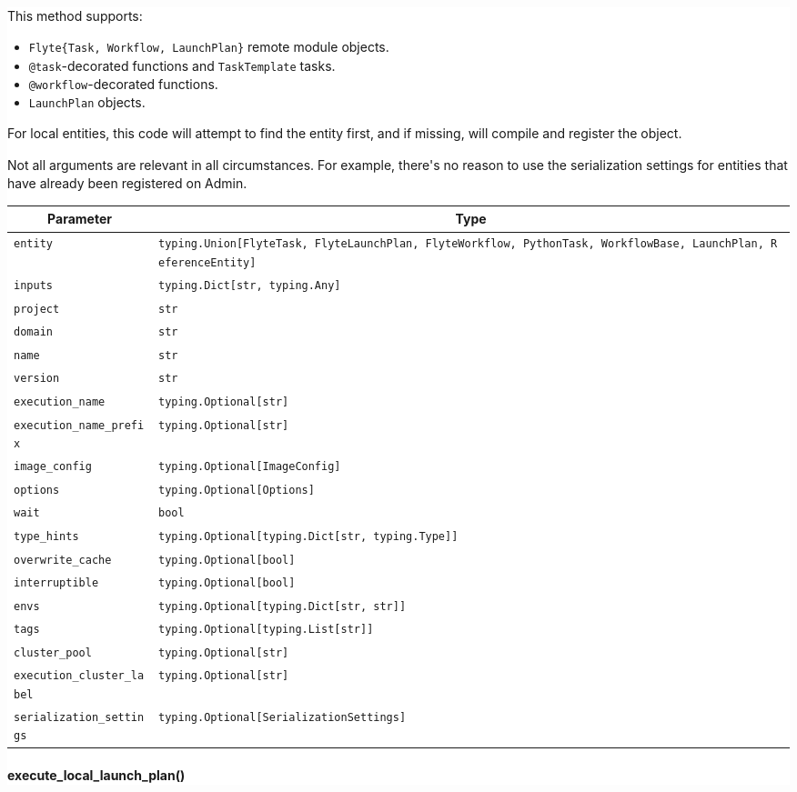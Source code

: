 This method supports:
- ``Flyte{Task, Workflow, LaunchPlan}`` remote module objects.
- ``@task``-decorated functions and ``TaskTemplate`` tasks.
- ``@workflow``-decorated functions.
- ``LaunchPlan`` objects.

For local entities, this code will attempt to find the entity first, and if missing, will compile and register
the object.

Not all arguments are relevant in all circumstances. For example, there's no reason to use the serialization
settings for entities that have already been registered on Admin.



| Parameter | Type |
|-|-|
| `entity` | `typing.Union[FlyteTask, FlyteLaunchPlan, FlyteWorkflow, PythonTask, WorkflowBase, LaunchPlan, ReferenceEntity]` |
| `inputs` | `typing.Dict[str, typing.Any]` |
| `project` | `str` |
| `domain` | `str` |
| `name` | `str` |
| `version` | `str` |
| `execution_name` | `typing.Optional[str]` |
| `execution_name_prefix` | `typing.Optional[str]` |
| `image_config` | `typing.Optional[ImageConfig]` |
| `options` | `typing.Optional[Options]` |
| `wait` | `bool` |
| `type_hints` | `typing.Optional[typing.Dict[str, typing.Type]]` |
| `overwrite_cache` | `typing.Optional[bool]` |
| `interruptible` | `typing.Optional[bool]` |
| `envs` | `typing.Optional[typing.Dict[str, str]]` |
| `tags` | `typing.Optional[typing.List[str]]` |
| `cluster_pool` | `typing.Optional[str]` |
| `execution_cluster_label` | `typing.Optional[str]` |
| `serialization_settings` | `typing.Optional[SerializationSettings]` |

#### execute_local_launch_plan()
